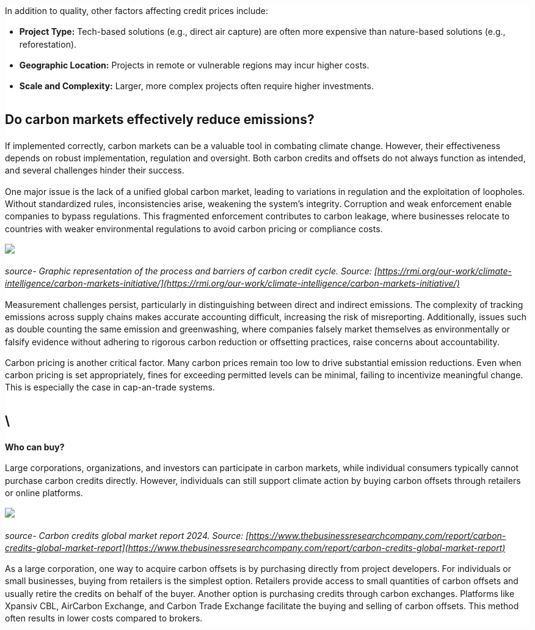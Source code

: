    In addition to quality, other factors affecting credit prices include:
   - **Project Type:** Tech-based solutions (e.g., direct air capture) are often more expensive than nature-based solutions (e.g., reforestation).

   - **Geographic Location:** Projects in remote or vulnerable regions may incur higher costs.

   - **Scale and Complexity:** Larger, more complex projects often require higher investments.

   ## **Do carbon markets effectively reduce emissions?**

   If implemented correctly, carbon markets can be a valuable tool in combating climate change. However, their effectiveness depends on robust implementation, regulation and oversight. Both carbon credits and offsets do not always function as intended, and several challenges hinder their success.

   One major issue is the lack of a unified global carbon market, leading to variations in regulation and the exploitation of loopholes. Without standardized rules, inconsistencies arise, weakening the system’s integrity. Corruption and weak enforcement enable companies to bypass regulations. This fragmented enforcement contributes to carbon leakage, where businesses relocate to countries with weaker environmental regulations to avoid carbon pricing or compliance costs.

   ![](/images/a5-Y5OD.jpg)

   *source- Graphic representation of the process and barriers of carbon credit cycle. Source: [https://rmi.org/our-work/climate-intelligence/carbon-markets-initiative/](https://rmi.org/our-work/climate-intelligence/carbon-markets-initiative/)*

   Measurement challenges persist, particularly in distinguishing between direct and indirect emissions. The complexity of tracking emissions across supply chains makes accurate accounting difficult, increasing the risk of misreporting. Additionally, issues such as double counting the same emission and greenwashing, where companies falsely market themselves as environmentally or falsify evidence without adhering to rigorous carbon reduction or offsetting practices, raise concerns about accountability.

   Carbon pricing is another critical factor. Many carbon prices remain too low to drive substantial emission reductions. Even when carbon pricing is set appropriately, fines for exceeding permitted levels can be minimal, failing to incentivize meaningful change. This is especially the case in cap-an-trade systems.

   ## \
   **Who can buy?**

   Large corporations, organizations, and investors can participate in carbon markets, while individual consumers typically cannot purchase carbon credits directly. However, individuals can still support climate action by buying carbon offsets through retailers or online platforms.

   ![](/images/a4-c0MT.jpg)

   *source- Carbon credits global market report 2024. Source: [https://www.thebusinessresearchcompany.com/report/carbon-credits-global-market-report](https://www.thebusinessresearchcompany.com/report/carbon-credits-global-market-report)*

   As a large corporation, one way to acquire carbon offsets is by purchasing directly from project developers. For individuals or small businesses, buying from retailers is the simplest option. Retailers provide access to small quantities of carbon offsets and usually retire the credits on behalf of the buyer. Another option is purchasing credits through carbon exchanges. Platforms like Xpansiv CBL, AirCarbon Exchange, and Carbon Trade Exchange facilitate the buying and selling of carbon offsets. This method often results in lower costs compared to brokers.
